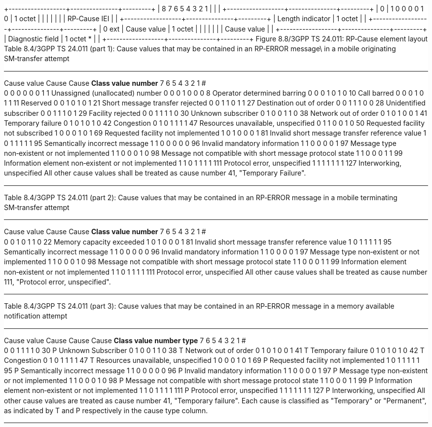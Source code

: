 +------------------+---------------+---------+ | 8 7 6 5 4 3 2 1 | | | +------------------+---------------+---------+ | 0 | 1 0 0 0 0 1 0 | 1 octet | | | | | | | RP‑Cause IEI | | +------------------+---------------+---------+ | Length indicator | 1 octet | | +------------------+---------------+---------+ | 0 ext | Cause value | 1 octet | | | | | | | Cause value | | +------------------+---------------+---------+ | Diagnostic field | 1 octet * | | +------------------+---------------+---------+
Figure 8.8/3GPP TS 24.011: RP‑Cause element layout
Table 8.4/3GPP TS 24.011 (part 1): Cause values that may be contained in an
RP‑ERROR message\ in a mobile originating SM‑transfer attempt
* * *
Cause value Cause Cause **Class value** **number**
7 6 5 4 3 2 1 #  
0 0 0 0 0 0 1 1 Unassigned (unallocated) number 0 0 0 1 0 0 0 8 Operator
determined barring 0 0 0 1 0 1 0 10 Call barred 0 0 0 1 0 1 1 11 Reserved 0 0
1 0 1 0 1 21 Short message transfer rejected 0 0 1 1 0 1 1 27 Destination out
of order 0 0 1 1 1 0 0 28 Unidentified subscriber 0 0 1 1 1 0 1 29 Facility
rejected 0 0 1 1 1 1 0 30 Unknown subscriber 0 1 0 0 1 1 0 38 Network out of
order 0 1 0 1 0 0 1 41 Temporary failure 0 1 0 1 0 1 0 42 Congestion 0 1 0 1 1
1 1 47 Resources unavailable, unspecified 0 1 1 0 0 1 0 50 Requested facility
not subscribed 1 0 0 0 1 0 1 69 Requested facility not implemented 1 0 1 0 0 0
1 81 Invalid short message transfer reference value 1 0 1 1 1 1 1 95
Semantically incorrect message 1 1 0 0 0 0 0 96 Invalid mandatory information
1 1 0 0 0 0 1 97 Message type non‑existent or not implemented 1 1 0 0 0 1 0 98
Message not compatible with short message protocol state 1 1 0 0 0 1 1 99
Information element non‑existent or not implemented 1 1 0 1 1 1 1 111 Protocol
error, unspecified 1 1 1 1 1 1 1 127 Interworking, unspecified
All other cause values shall be treated as cause number 41, \"Temporary
Failure\".
* * *
Table 8.4/3GPP TS 24.011 (part 2): Cause values that may be contained in an
RP‑ERROR message in a mobile terminating SM‑transfer attempt
* * *
Cause value Cause Cause **Class value** **number**
7 6 5 4 3 2 1 #  
0 0 1 0 1 1 0 22 Memory capacity exceeded 1 0 1 0 0 0 1 81 Invalid short
message transfer reference value 1 0 1 1 1 1 1 95 Semantically incorrect
message 1 1 0 0 0 0 0 96 Invalid mandatory information 1 1 0 0 0 0 1 97
Message type non‑existent or not implemented 1 1 0 0 0 1 0 98 Message not
compatible with short message protocol state 1 1 0 0 0 1 1 99 Information
element non‑existent or not implemented 1 1 0 1 1 1 1 111 Protocol error,
unspecified
All other cause values shall be treated as cause number 111, \"Protocol error,
unspecified\".
* * *
Table 8.4/3GPP TS 24.011 (part 3): Cause values that may be contained in an
RP‑ERROR message in a memory available notification attempt
* * *
Cause value Cause Cause Cause **Class value** **number** **type**
7 6 5 4 3 2 1 #  
0 0 1 1 1 1 0 30 P Unknown Subscriber 0 1 0 0 1 1 0 38 T Network out of order
0 1 0 1 0 0 1 41 T Temporary failure 0 1 0 1 0 1 0 42 T Congestion 0 1 0 1 1 1
1 47 T Resources unavailable, unspecified 1 0 0 0 1 0 1 69 P Requested
facility not implemented 1 0 1 1 1 1 1 95 P Semantically incorrect message 1 1
0 0 0 0 0 96 P Invalid mandatory information 1 1 0 0 0 0 1 97 P Message type
non‑existent or not implemented 1 1 0 0 0 1 0 98 P Message not compatible with
short message protocol state 1 1 0 0 0 1 1 99 P Information element
non‑existent or not implemented 1 1 0 1 1 1 1 111 P Protocol error,
unspecified 1 1 1 1 1 1 1 127 P Interworking, unspecified
All other cause values are treated as cause number 41, \"Temporary failure\".
Each cause is classified as \"Temporary\" or \"Permanent\", as indicated by T
and P respectively in the cause type column.
* * *